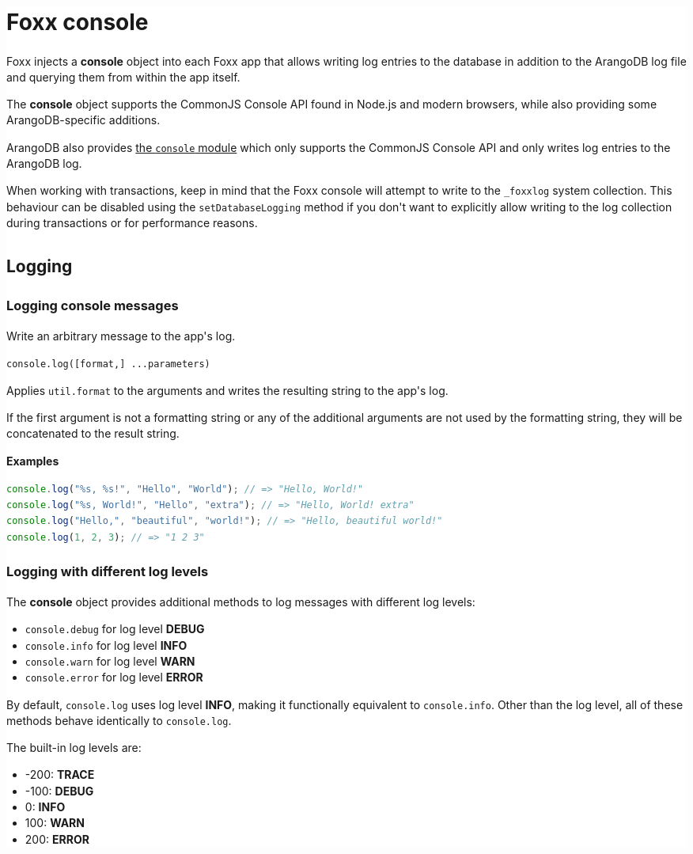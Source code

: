 Foxx console
============

Foxx injects a **console** object into each Foxx app that allows writing log entries to the database in addition to the ArangoDB log file and querying them from within the app itself.

The **console** object supports the CommonJS Console API found in Node.js and modern browsers, while also providing some ArangoDB-specific additions.

ArangoDB also provides [the `console` module](../../ModuleConsole/README.md) which only supports the CommonJS Console API and only writes log entries to the ArangoDB log.

When working with transactions, keep in mind that the Foxx console will attempt to write to the `_foxxlog` system collection. This behaviour can be disabled using the `setDatabaseLogging` method if you don't want to explicitly allow writing to the log collection during transactions or for performance reasons.

Logging
-------

### Logging console messages

Write an arbitrary message to the app's log.

`console.log([format,] ...parameters)`

Applies `util.format` to the arguments and writes the resulting string to the app's log.

If the first argument is not a formatting string or any of the additional arguments are not used by the formatting string, they will be concatenated to the result string.

**Examples**

```js
console.log("%s, %s!", "Hello", "World"); // => "Hello, World!"
console.log("%s, World!", "Hello", "extra"); // => "Hello, World! extra"
console.log("Hello,", "beautiful", "world!"); // => "Hello, beautiful world!"
console.log(1, 2, 3); // => "1 2 3"
```

### Logging with different log levels

The **console** object provides additional methods to log messages with different log levels:

* `console.debug` for log level **DEBUG**
* `console.info` for log level **INFO**
* `console.warn` for log level **WARN**
* `console.error` for log level **ERROR**

By default, `console.log` uses log level **INFO**, making it functionally equivalent to `console.info`. Other than the log level, all of these methods behave identically to `console.log`.

The built-in log levels are:

* -200: **TRACE**
* -100: **DEBUG**
* 0: **INFO**
* 100: **WARN**
* 200: **ERROR**
